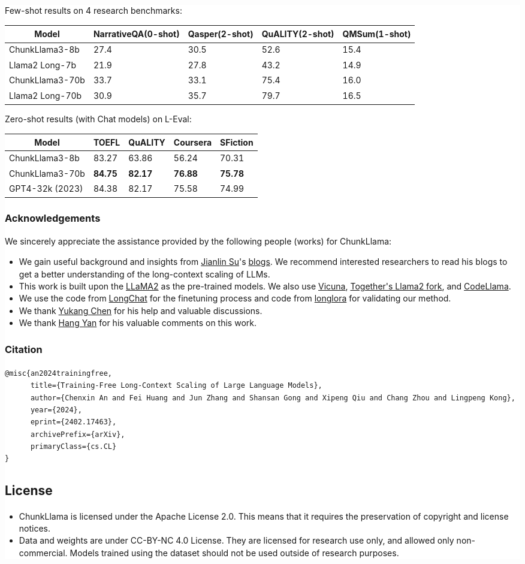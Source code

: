 Few-shot results on 4 research benchmarks:

| Model | NarrativeQA(0-shot) | Qasper(2-shot) | QuALITY(2-shot) | QMSum(1-shot) |
|--------|------|------|-------|-------|
| ChunkLlama3-8b  | 27.4 | 30.5 | 52.6 | 15.4 | 
| Llama2 Long-7b  | 21.9 | 27.8 | 43.2 | 14.9 | 
| ChunkLlama3-70b | 33.7 | 33.1 | 75.4 | 16.0 | 
| Llama2 Long-70b | 30.9 | 35.7 | 79.7 | 16.5 | 

Zero-shot results (with Chat models) on L-Eval:

| Model | TOEFL | QuALITY | Coursera | SFiction |
|--------|------|------|-------|-------|
| ChunkLlama3-8b  | 83.27 | 63.86 | 56.24 | 70.31 | 
| ChunkLlama3-70b | **84.75** | **82.17** | **76.88** | **75.78** | 
| GPT4-32k (2023) | 84.38 | 82.17 | 75.58 | 74.99 |

### Acknowledgements
We sincerely appreciate the assistance provided by the following people (works) for ChunkLlama:
- We gain useful background and insights from [Jianlin Su](https://github.com/bojone)'s [blogs](https://kexue.fm/). We recommend interested researchers to read his blogs to get a better understanding of the long-context scaling of LLMs.
- This work is built upon the [LLaMA2](https://ai.meta.com/llama) as the pre-trained models. We also use [Vicuna](https://github.com/lm-sys/FastChat), [Together's Llama2 fork](https://huggingface.co/togethercomputer/LLaMA-2-7B-32K), and [CodeLlama](https://huggingface.co/codellama/).
- We use the code from [LongChat](https://github.com/DachengLi1/LongChat) for the finetuning process and code from [longlora](https://github.com/dvlab-research/LongLoRA) for validating our method.
- We thank [Yukang Chen](https://github.com/yukang2017) for his help and valuable discussions.
- We thank [Hang Yan](https://scholar.google.com/citations?user=yigHzW8AAAAJ&hl=en) for his valuable comments on this work.

### Citation
```
@misc{an2024trainingfree,
      title={Training-Free Long-Context Scaling of Large Language Models}, 
      author={Chenxin An and Fei Huang and Jun Zhang and Shansan Gong and Xipeng Qiu and Chang Zhou and Lingpeng Kong},
      year={2024},
      eprint={2402.17463},
      archivePrefix={arXiv},
      primaryClass={cs.CL}
}
```

## License
- ChunkLlama is licensed under the Apache License 2.0. This means that it requires the preservation of copyright and license notices. 
- Data and weights are under CC-BY-NC 4.0 License. They are licensed for research use only, and allowed only non-commercial. Models trained using the dataset should not be used outside of research purposes.
